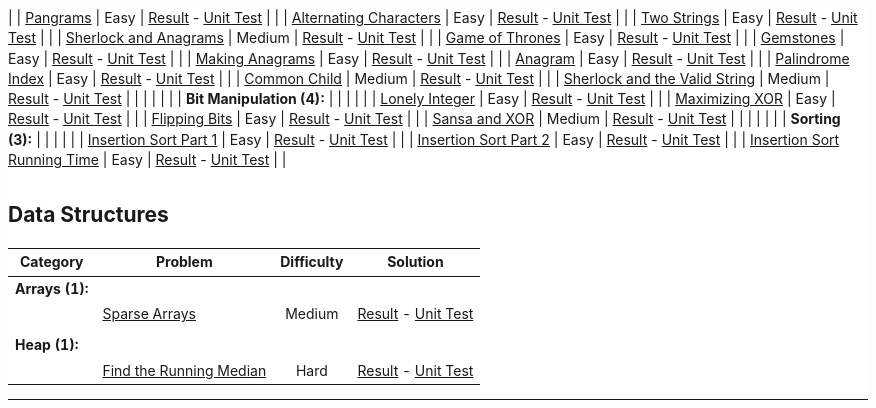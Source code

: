 | | [Pangrams](https://www.hackerrank.com/challenges/pangrams) | Easy | [Result](src/main/java/hackrank/algorithm/string/pangram/Result.java) - [Unit Test](src/test/java/hackrank/algorithm/string/pangram/ResultTest.java) |
| | [Alternating Characters](https://www.hackerrank.com/challenges/alternating-characters) | Easy | [Result](src/main/java/hackrank/algorithm/string/alternate/Result.java) - [Unit Test](src/test/java/hackrank/algorithm/string/alternate/ResultTest.java) |
| | [Two Strings](https://www.hackerrank.com/challenges/two-strings) | Easy | [Result](src/main/java/hackrank/algorithm/string/two/Result.java) - [Unit Test](src/test/java/hackrank/algorithm/string/two/ResultTest.java) |
| | [Sherlock and Anagrams](https://www.hackerrank.com/challenges/sherlock-and-anagrams) | Medium | [Result](src/main/java/hackrank/algorithm/string/shergram/Result.java) - [Unit Test](src/test/java/hackrank/algorithm/string/shergram/ResultTest.java) |
| | [Game of Thrones](https://www.hackerrank.com/challenges/game-of-thrones) | Easy | [Result](src/main/java/hackrank/algorithm/string/thrones/Result.java) - [Unit Test](src/test/java/hackrank/algorithm/string/thrones/ResultTest.java) |
| | [Gemstones](https://www.hackerrank.com/challenges/gem-stones) | Easy | [Result](src/main/java/hackrank/algorithm/string/gems/Result.java) - [Unit Test](src/test/java/hackrank/algorithm/string/gems/ResultTest.java) |
| | [Making Anagrams](https://www.hackerrank.com/challenges/making-anagrams) | Easy | [Result](src/main/java/hackrank/algorithm/string/mkanagram/Result.java) - [Unit Test](src/test/java/hackrank/algorithm/string/mkanagram/ResultTest.java) |
| | [Anagram](https://www.hackerrank.com/challenges/anagram) | Easy | [Result](src/main/java/hackrank/algorithm/string/anagram/Result.java) - [Unit Test](src/test/java/hackrank/algorithm/string/anagram/ResultTest.java) |
| | [Palindrome Index](https://www.hackerrank.com/challenges/palindrome-index) | Easy | [Result](src/main/java/hackrank/algorithm/string/palindrome/Result.java) - [Unit Test](src/test/java/hackrank/algorithm/string/palindrome/ResultTest.java) |
| | [Common Child](https://www.hackerrank.com/challenges/common-child) | Medium | [Result](src/main/java/hackrank/algorithm/string/child/Result.java) - [Unit Test](src/test/java/hackrank/algorithm/string/child/ResultTest.java) |
| | [Sherlock and the Valid String](https://www.hackerrank.com/challenges/sherlock-and-valid-string) | Medium | [Result](src/main/java/hackrank/algorithm/string/sherlock/Result.java) - [Unit Test](src/test/java/hackrank/algorithm/string/sherlock/ResultTest.java) |
| | | | | 
| __Bit Manipulation (4):__ | | | | 
| | [Lonely Integer](https://www.hackerrank.com/challenges/lonely-integer) | Easy | [Result](src/main/java/hackrank/algorithm/bit/lonely/Result.java) - [Unit Test](src/test/java/hackrank/algorithm/bit/lonely/ResultTest.java) |
| | [Maximizing XOR](https://www.hackerrank.com/challenges/maximizing-xor) | Easy | [Result](src/main/java/hackrank/algorithm/bit/maxxor/Result.java) - [Unit Test](src/test/java/hackrank/algorithm/bit/maxxor/ResultTest.java) |
| | [Flipping Bits](https://www.hackerrank.com/challenges/flipping-bits) | Easy | [Result](src/main/java/hackrank/algorithm/bit/flip/Result.java) - [Unit Test](src/test/java/hackrank/algorithm/bit/flip/ResultTest.java) |
| | [Sansa and XOR](https://www.hackerrank.com/challenges/sansa-and-xor) | Medium | [Result](src/main/java/hackrank/algorithm/bit/sansa/Result.java) - [Unit Test](src/test/java/hackrank/algorithm/bit/sansa/ResultTest.java) |
| | | | | 
| __Sorting (3):__ | | | |
| | [Insertion Sort Part 1](https://www.hackerrank.com/challenges/insertionsort1) | Easy | [Result](src/main/java/hackrank/algorithm/sort/insert1/Result.java) - [Unit Test](src/test/java/hackrank/algorithm/sort/insert1/ResultTest.java) |
| | [Insertion Sort Part 2](https://www.hackerrank.com/challenges/insertionsort2) | Easy | [Result](src/main/java/hackrank/algorithm/sort/insert2/Result.java) - [Unit Test](src/test/java/hackrank/algorithm/sort/insert2/ResultTest.java) |
| | [Insertion Sort Running Time](https://www.hackerrank.com/challenges/runningtime) | Easy | [Result](src/main/java/hackrank/algorithm/sort/insertrun/Result.java) - [Unit Test](src/test/java/hackrank/algorithm/sort/insertrun/ResultTest.java) | |

## Data Structures

| Category | Problem | Difficulty | Solution |
| --- | --- |:---:| --- |
| __Arrays (1):__ | | | |
| | [Sparse Arrays](https://www.hackerrank.com/challenges/sparse-arrays) | Medium | [Result](src/main/java/hackrank/datastruct/array/sparse/Result.java) - [Unit Test](src/test/java/hackrank/datastruct/array/sparse/ResultTest.java) |
| | | | | 
| __Heap (1):__ | | | | 
| | [Find the Running Median](https://www.hackerrank.com/challenges/find-the-running-median) | Hard | [Result](src/main/java/hackrank/datastruct/heap/runningmedian/Result.java) - [Unit Test](src/test/java/hackrank/datastruct/heap/runningmedian/ResultTest.java) |

---